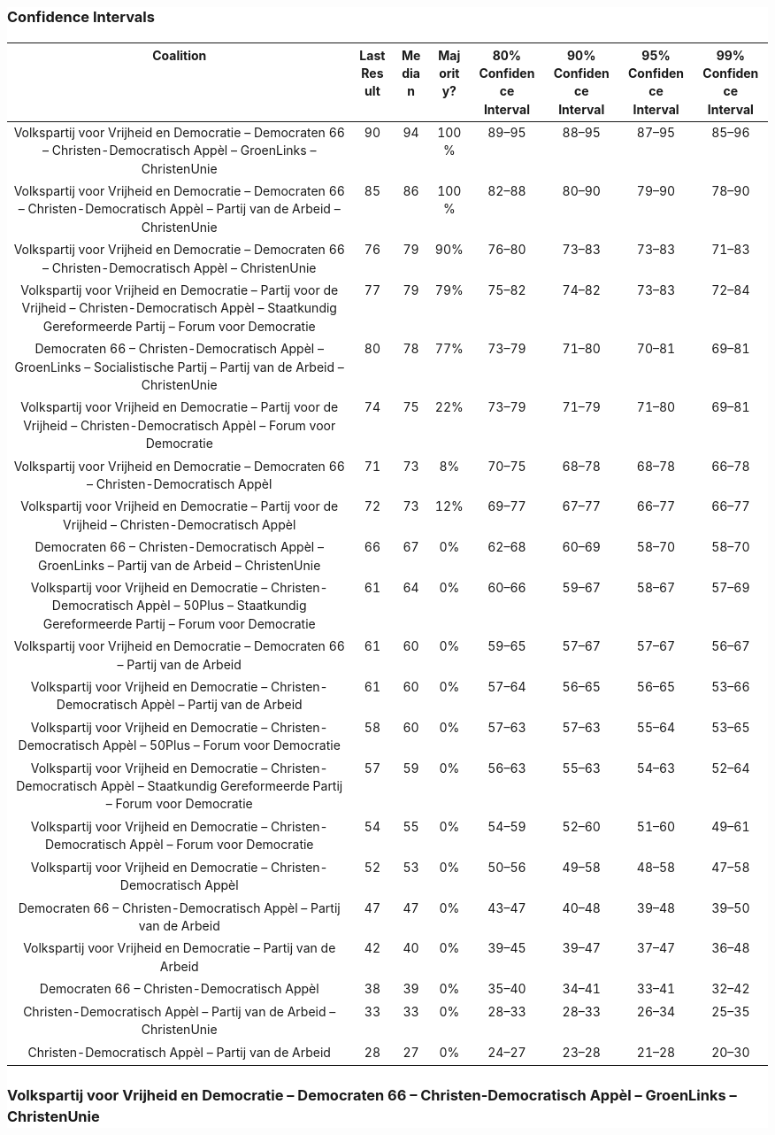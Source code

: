 ### Confidence Intervals

| Coalition | Last Result | Median | Majority? | 80% Confidence Interval | 90% Confidence Interval | 95% Confidence Interval | 99% Confidence Interval |
|:---------:|:-----------:|:------:|:---------:|:-----------------------:|:-----------------------:|:-----------------------:|:-----------------------:|
| Volkspartij voor Vrijheid en Democratie – Democraten 66 – Christen-Democratisch Appèl – GroenLinks – ChristenUnie | 90 | 94 | 100% | 89–95 | 88–95 | 87–95 | 85–96 |
| Volkspartij voor Vrijheid en Democratie – Democraten 66 – Christen-Democratisch Appèl – Partij van de Arbeid – ChristenUnie | 85 | 86 | 100% | 82–88 | 80–90 | 79–90 | 78–90 |
| Volkspartij voor Vrijheid en Democratie – Democraten 66 – Christen-Democratisch Appèl – ChristenUnie | 76 | 79 | 90% | 76–80 | 73–83 | 73–83 | 71–83 |
| Volkspartij voor Vrijheid en Democratie – Partij voor de Vrijheid – Christen-Democratisch Appèl – Staatkundig Gereformeerde Partij – Forum voor Democratie | 77 | 79 | 79% | 75–82 | 74–82 | 73–83 | 72–84 |
| Democraten 66 – Christen-Democratisch Appèl – GroenLinks – Socialistische Partij – Partij van de Arbeid – ChristenUnie | 80 | 78 | 77% | 73–79 | 71–80 | 70–81 | 69–81 |
| Volkspartij voor Vrijheid en Democratie – Partij voor de Vrijheid – Christen-Democratisch Appèl – Forum voor Democratie | 74 | 75 | 22% | 73–79 | 71–79 | 71–80 | 69–81 |
| Volkspartij voor Vrijheid en Democratie – Democraten 66 – Christen-Democratisch Appèl | 71 | 73 | 8% | 70–75 | 68–78 | 68–78 | 66–78 |
| Volkspartij voor Vrijheid en Democratie – Partij voor de Vrijheid – Christen-Democratisch Appèl | 72 | 73 | 12% | 69–77 | 67–77 | 66–77 | 66–77 |
| Democraten 66 – Christen-Democratisch Appèl – GroenLinks – Partij van de Arbeid – ChristenUnie | 66 | 67 | 0% | 62–68 | 60–69 | 58–70 | 58–70 |
| Volkspartij voor Vrijheid en Democratie – Christen-Democratisch Appèl – 50Plus – Staatkundig Gereformeerde Partij – Forum voor Democratie | 61 | 64 | 0% | 60–66 | 59–67 | 58–67 | 57–69 |
| Volkspartij voor Vrijheid en Democratie – Democraten 66 – Partij van de Arbeid | 61 | 60 | 0% | 59–65 | 57–67 | 57–67 | 56–67 |
| Volkspartij voor Vrijheid en Democratie – Christen-Democratisch Appèl – Partij van de Arbeid | 61 | 60 | 0% | 57–64 | 56–65 | 56–65 | 53–66 |
| Volkspartij voor Vrijheid en Democratie – Christen-Democratisch Appèl – 50Plus – Forum voor Democratie | 58 | 60 | 0% | 57–63 | 57–63 | 55–64 | 53–65 |
| Volkspartij voor Vrijheid en Democratie – Christen-Democratisch Appèl – Staatkundig Gereformeerde Partij – Forum voor Democratie | 57 | 59 | 0% | 56–63 | 55–63 | 54–63 | 52–64 |
| Volkspartij voor Vrijheid en Democratie – Christen-Democratisch Appèl – Forum voor Democratie | 54 | 55 | 0% | 54–59 | 52–60 | 51–60 | 49–61 |
| Volkspartij voor Vrijheid en Democratie – Christen-Democratisch Appèl | 52 | 53 | 0% | 50–56 | 49–58 | 48–58 | 47–58 |
| Democraten 66 – Christen-Democratisch Appèl – Partij van de Arbeid | 47 | 47 | 0% | 43–47 | 40–48 | 39–48 | 39–50 |
| Volkspartij voor Vrijheid en Democratie – Partij van de Arbeid | 42 | 40 | 0% | 39–45 | 39–47 | 37–47 | 36–48 |
| Democraten 66 – Christen-Democratisch Appèl | 38 | 39 | 0% | 35–40 | 34–41 | 33–41 | 32–42 |
| Christen-Democratisch Appèl – Partij van de Arbeid – ChristenUnie | 33 | 33 | 0% | 28–33 | 28–33 | 26–34 | 25–35 |
| Christen-Democratisch Appèl – Partij van de Arbeid | 28 | 27 | 0% | 24–27 | 23–28 | 21–28 | 20–30 |

### Volkspartij voor Vrijheid en Democratie – Democraten 66 – Christen-Democratisch Appèl – GroenLinks – ChristenUnie
